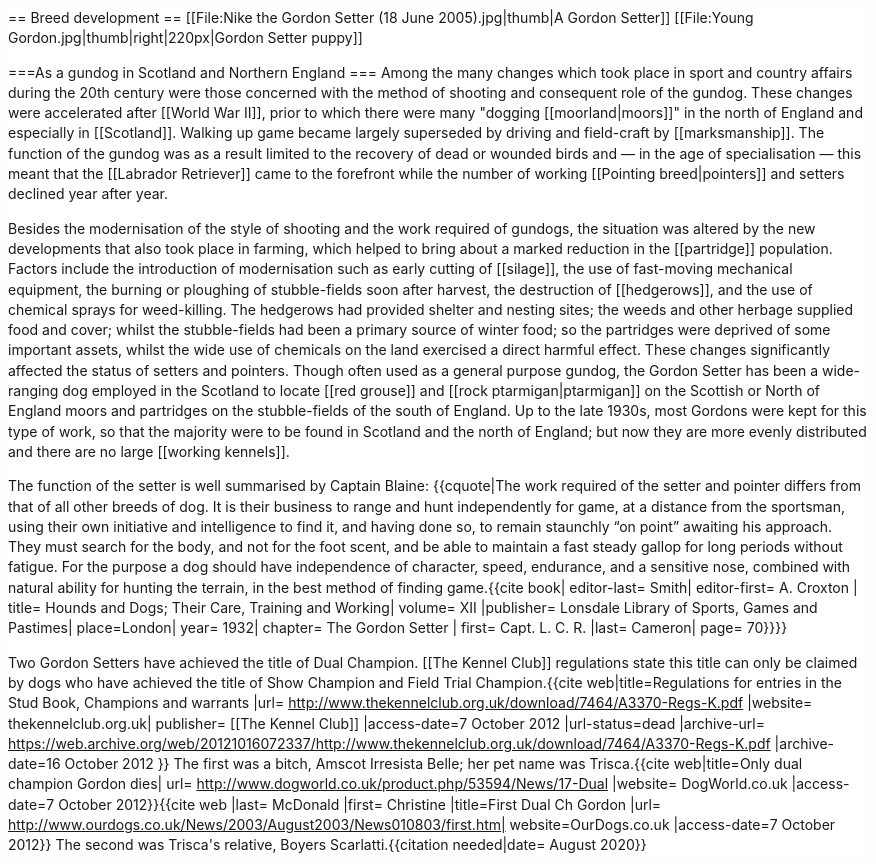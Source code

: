 == Breed development ==
[[File:Nike the Gordon Setter (18 June 2005).jpg|thumb|A Gordon Setter]]
[[File:Young Gordon.jpg|thumb|right|220px|Gordon Setter puppy]]

===As a gundog in Scotland and Northern England ===
Among the many changes which took place in sport and country affairs during the 20th century were those concerned with the method of shooting and consequent role of the gundog. These changes were accelerated after [[World War II]], prior to which there were many "dogging [[moorland|moors]]" in the north of England and especially in [[Scotland]]. Walking up game became largely superseded by driving and field-craft by [[marksmanship]]. The function of the gundog was as a result limited to the recovery of dead or wounded birds and — in the age of specialisation — this meant that the [[Labrador Retriever]] came to the forefront while the number of working [[Pointing breed|pointers]] and setters declined year after year.

Besides the modernisation of the style of shooting and the work required of gundogs, the situation was altered by the new developments that also took place in farming, which helped to bring about a marked reduction in the [[partridge]] population. Factors include the introduction of modernisation such as early cutting of [[silage]], the use of fast-moving mechanical equipment, the burning or ploughing of stubble-fields soon after harvest, the destruction of [[hedgerows]], and the use of chemical sprays for weed-killing. The hedgerows had provided shelter and nesting sites; the weeds and other herbage supplied food and cover; whilst the stubble-fields had been a primary source of winter food; so the partridges were deprived of some important assets, whilst the wide use of chemicals on the land exercised a direct harmful effect. These changes significantly affected the status of setters and pointers. Though often used as a general purpose gundog, the Gordon Setter has been a wide-ranging dog employed in the Scotland to locate [[red grouse]] and [[rock ptarmigan|ptarmigan]] on the Scottish or North of England moors and partridges on the stubble-fields of the south of England. Up to the late 1930s, most Gordons were kept for this type of work, so that the majority were to be found in Scotland and the north of England; but now they are more evenly distributed and there are no large [[working kennels]].

The function of the setter is well summarised by Captain Blaine: 
{{cquote|The work required of the setter and pointer differs from that of all other breeds of dog. It is their business to range and hunt independently for game, at a distance from the sportsman, using their own initiative and intelligence to find it, and having done so, to remain staunchly “on point” awaiting his approach. They must search for the body, and not for the foot scent, and be able to maintain a fast steady gallop for long periods without fatigue. For the purpose a dog should have independence of character, speed, endurance, and a sensitive nose, combined with natural ability for hunting the terrain, in the best method of finding game.<ref>{{cite book| editor-last= Smith| editor-first= A. Croxton | title= Hounds and Dogs; Their Care, Training and Working| volume= XII |publisher= Lonsdale Library of Sports, Games and Pastimes| place=London| year= 1932| chapter= The Gordon Setter | first= Capt. L. C. R. |last= Cameron| page= 70}}</ref>}}

Two Gordon Setters have achieved the title of Dual Champion. [[The Kennel Club]] regulations state this title can only be claimed by dogs who have achieved the title of Show Champion and Field Trial Champion.<ref>{{cite web|title=Regulations for entries in the Stud Book, Champions and warrants |url= http://www.thekennelclub.org.uk/download/7464/A3370-Regs-K.pdf |website= thekennelclub.org.uk| publisher= [[The Kennel Club]] |access-date=7 October 2012 |url-status=dead |archive-url= https://web.archive.org/web/20121016072337/http://www.thekennelclub.org.uk/download/7464/A3370-Regs-K.pdf |archive-date=16 October 2012 }}</ref> The first was a bitch, Amscot Irresista Belle; her pet name was Trisca.<ref>{{cite web|title=Only dual champion Gordon dies| url= http://www.dogworld.co.uk/product.php/53594/News/17-Dual |website= DogWorld.co.uk |access-date=7 October 2012}}</ref><ref>{{cite web |last= McDonald |first= Christine |title=First Dual Ch Gordon |url= http://www.ourdogs.co.uk/News/2003/August2003/News010803/first.htm| website=OurDogs.co.uk |access-date=7 October 2012}}</ref> The second was Trisca's relative, Boyers Scarlatti.{{citation needed|date= August 2020}}
